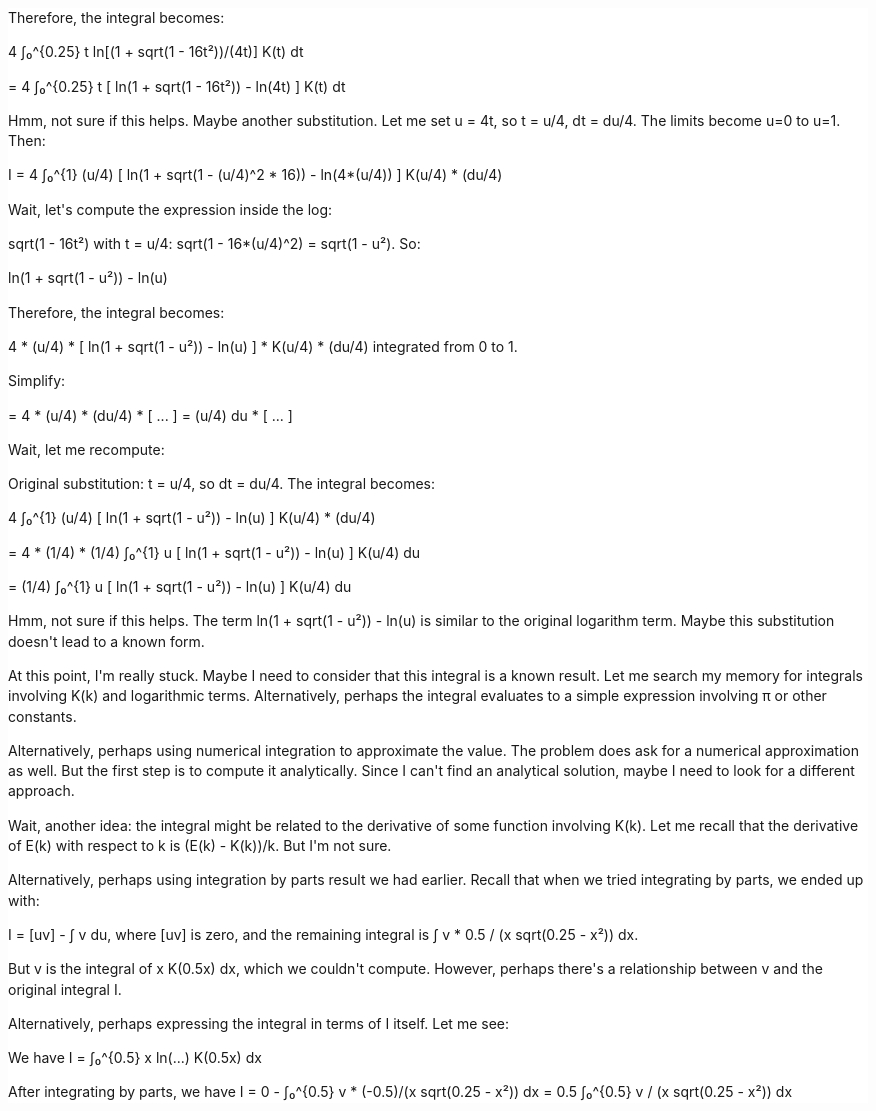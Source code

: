 Therefore, the integral becomes:

4 ∫₀^{0.25} t ln[(1 + sqrt(1 - 16t²))/(4t)] K(t) dt

= 4 ∫₀^{0.25} t [ ln(1 + sqrt(1 - 16t²)) - ln(4t) ] K(t) dt

Hmm, not sure if this helps. Maybe another substitution. Let me set u = 4t, so t = u/4, dt = du/4. The limits become u=0 to u=1. Then:

I = 4 ∫₀^{1} (u/4) [ ln(1 + sqrt(1 - (u/4)^2 * 16)) - ln(4*(u/4)) ] K(u/4) * (du/4)

Wait, let's compute the expression inside the log:

sqrt(1 - 16t²) with t = u/4: sqrt(1 - 16*(u/4)^2) = sqrt(1 - u²). So:

ln(1 + sqrt(1 - u²)) - ln(u)

Therefore, the integral becomes:

4 * (u/4) * [ ln(1 + sqrt(1 - u²)) - ln(u) ] * K(u/4) * (du/4) integrated from 0 to 1.

Simplify:

= 4 * (u/4) * (du/4) * [ ... ] = (u/4) du * [ ... ]

Wait, let me recompute:

Original substitution: t = u/4, so dt = du/4. The integral becomes:

4 ∫₀^{1} (u/4) [ ln(1 + sqrt(1 - u²)) - ln(u) ] K(u/4) * (du/4)

= 4 * (1/4) * (1/4) ∫₀^{1} u [ ln(1 + sqrt(1 - u²)) - ln(u) ] K(u/4) du

= (1/4) ∫₀^{1} u [ ln(1 + sqrt(1 - u²)) - ln(u) ] K(u/4) du

Hmm, not sure if this helps. The term ln(1 + sqrt(1 - u²)) - ln(u) is similar to the original logarithm term. Maybe this substitution doesn't lead to a known form.

At this point, I'm really stuck. Maybe I need to consider that this integral is a known result. Let me search my memory for integrals involving K(k) and logarithmic terms. Alternatively, perhaps the integral evaluates to a simple expression involving π or other constants.

Alternatively, perhaps using numerical integration to approximate the value. The problem does ask for a numerical approximation as well. But the first step is to compute it analytically. Since I can't find an analytical solution, maybe I need to look for a different approach.

Wait, another idea: the integral might be related to the derivative of some function involving K(k). Let me recall that the derivative of E(k) with respect to k is (E(k) - K(k))/k. But I'm not sure.

Alternatively, perhaps using integration by parts result we had earlier. Recall that when we tried integrating by parts, we ended up with:

I = [uv] - ∫ v du, where [uv] is zero, and the remaining integral is ∫ v * 0.5 / (x sqrt(0.25 - x²)) dx.

But v is the integral of x K(0.5x) dx, which we couldn't compute. However, perhaps there's a relationship between v and the original integral I.

Alternatively, perhaps expressing the integral in terms of I itself. Let me see:

We have I = ∫₀^{0.5} x ln(...) K(0.5x) dx

After integrating by parts, we have I = 0 - ∫₀^{0.5} v * (-0.5)/(x sqrt(0.25 - x²)) dx = 0.5 ∫₀^{0.5} v / (x sqrt(0.25 - x²)) dx
